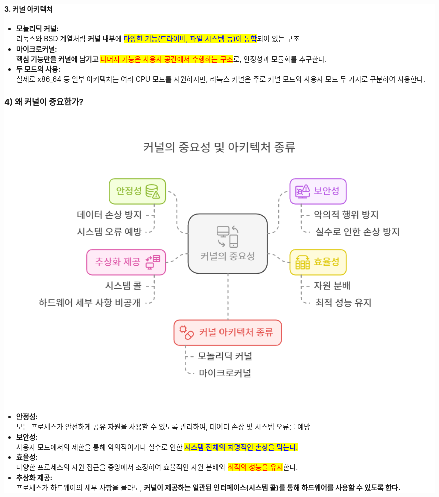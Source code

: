 #### 3. 커널 아키텍처

* **모놀리딕 커널:**\
  리눅스와 BSD 계열처럼 **커널 내부**에 <mark style="color:blue;">다양한 기능(드라이버, 파일 시스템 등)이 통합</mark>되어 있는 구조
* **마이크로커널:**\
  **핵심 기능만을 커널에 남기고** <mark style="color:red;">나머지 기능은 사용자 공간에서 수행하는 구조</mark>로, 안정성과 모듈화를 추구한다.
* **두 모드의 사용:**\
  실제로 x86\_64 등 일부 아키텍처는 여러 CPU 모드를 지원하지만, 리눅스 커널은 주로 커널 모드와 사용자 모드 두 가지로 구분하여 사용한다.

### 4) 왜 커널이 중요한가?

<figure><img src="../../../.gitbook/assets/image (130).png" alt=""><figcaption></figcaption></figure>

* **안정성:**\
  모든 프로세스가 안전하게 공유 자원을 사용할 수 있도록 관리하여, 데이터 손상 및 시스템 오류를 예방
* **보안성:**\
  사용자 모드에서의 제한을 통해 악의적이거나 실수로 인한 <mark style="color:blue;">시스템 전체의 치명적인 손상을 막는다.</mark>
* **효율성:**\
  다양한 프로세스의 자원 접근을 중앙에서 조정하여 효율적인 자원 분배와 <mark style="color:red;">최적의 성능을 유지</mark>한다.
* **추상화 제공:**\
  프로세스가 하드웨어의 세부 사항을 몰라도, **커널이 제공하는 일관된 인터페이스(시스템 콜)를 통해 하드웨어를 사용할 수 있도록 한다.**
